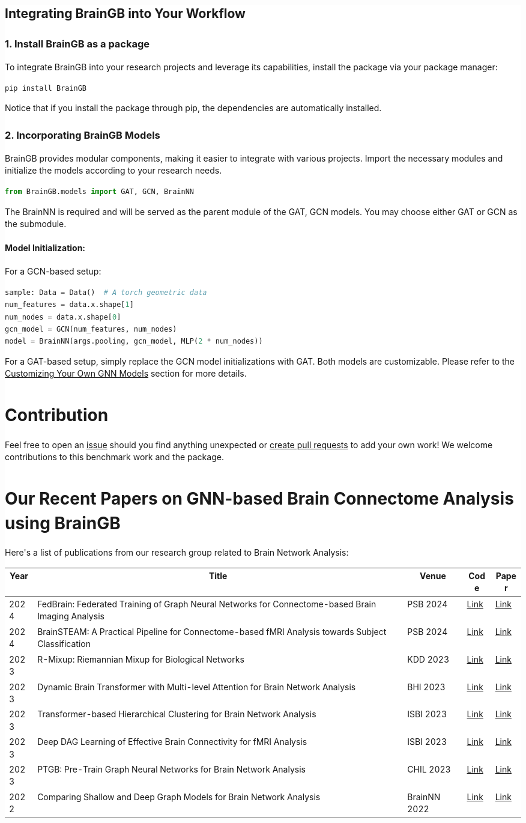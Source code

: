 ## Integrating BrainGB into Your Workflow

### 1. Install BrainGB as a package


To integrate BrainGB into your research projects and leverage its capabilities, install the package via your package manager:

```shell
pip install BrainGB
```
Notice that if you install the package through pip, the dependencies are automatically installed.

### 2. Incorporating BrainGB Models

BrainGB provides modular components, making it easier to integrate with various projects. Import the necessary modules and initialize the models according to your research needs.

```python
from BrainGB.models import GAT, GCN, BrainNN
```
The BrainNN is required and will be served as the parent module of the GAT, GCN models. You may choose either GAT or GCN as the submodule.

#### Model Initialization:  
For a GCN-based setup:
```python
sample: Data = Data()  # A torch geometric data
num_features = data.x.shape[1]
num_nodes = data.x.shape[0]
gcn_model = GCN(num_features, num_nodes)
model = BrainNN(args.pooling, gcn_model, MLP(2 * num_nodes))
```
For a GAT-based setup, simply replace the GCN model initializations with GAT. Both models are customizable. Please refer to the [Customizing Your Own GNN Models](#4-customizing-your-own-gnn-models) section for more details. 


# Contribution

Feel free to open an [issue](issues/new) should you find anything unexpected or [create pull requests](pulls) to add your own work! We welcome contributions to this benchmark work and the package.


# Our Recent Papers on GNN-based Brain Connectome Analysis using BrainGB

Here's a list of publications from our research group related to Brain Network Analysis:


| Year | Title                                                                                                             | Venue      | Code                                                                                           | Paper                                                                                                 |
|------|-------------------------------------------------------------------------------------------------------------------|------------|------------------------------------------------------------------------------------------------|-------------------------------------------------------------------------------------------------------|
| 2024 | FedBrain: Federated Training of Graph Neural Networks for Connectome-based Brain Imaging Analysis                                      | PSB 2024   | [Link](mailto:owen.yang@duke.edu)                                     | [Link](mailto:owen.yang@duke.edu)                                                        |
| 2024 | BrainSTEAM: A Practical Pipeline for Connectome-based fMRI Analysis towards Subject Classification                                      | PSB 2024   | [Link](mailto:li.alexis1111@gmail.com)                                     | [Link](mailto:li.alexis1111@gmail.com)                                                         |
| 2023 | R-Mixup: Riemannian Mixup for Biological Networks                                      | KDD 2023   | [Link](mailto:xuan.kan@emory.edu)                                     | [Link](https://dl.acm.org/doi/abs/10.1145/3580305.3599483)                                                         |
| 2023 | Dynamic Brain Transformer with Multi-level Attention for Brain Network Analysis                                      | BHI 2023   | [Link](https://github.com/Wayfear/Dynamic-Brain-Transformer)                                     | [Link](https://arxiv.org/pdf/2309.01941.pdf)                                                         |
| 2023 | Transformer-based Hierarchical Clustering for Brain Network Analysis                                                 | ISBI 2023  | [Link](https://github.com/DDVD233/THC)                                                          | [Link](https://ieeexplore.ieee.org/abstract/document/10230606)                                              |
| 2023 | Deep DAG Learning of Effective Brain Connectivity for fMRI Analysis                                                   | ISBI 2023  | [Link](https://github.com/yueyu1030/DABNet/tree/main)                                        |        [Link](https://ieeexplore.ieee.org/abstract/document/10230429)                                                   |  
| 2023 | PTGB: Pre-Train Graph Neural Networks for Brain Network Analysis                                                     | CHIL 2023  | [Link](https://github.com/Owen-Yang-18/BrainNN-PreTrain)                                        | [Link](https://proceedings.mlr.press/v209/yang23a.html)                                                         |
| 2022 | Comparing Shallow and Deep Graph Models for Brain Network Analysis | BrainNN 2022 | [Link](mailto:young.j.ethan@gmail.com) | [Link](https://cs.emory.edu/~jyang71/files/reu2022.pdf) |